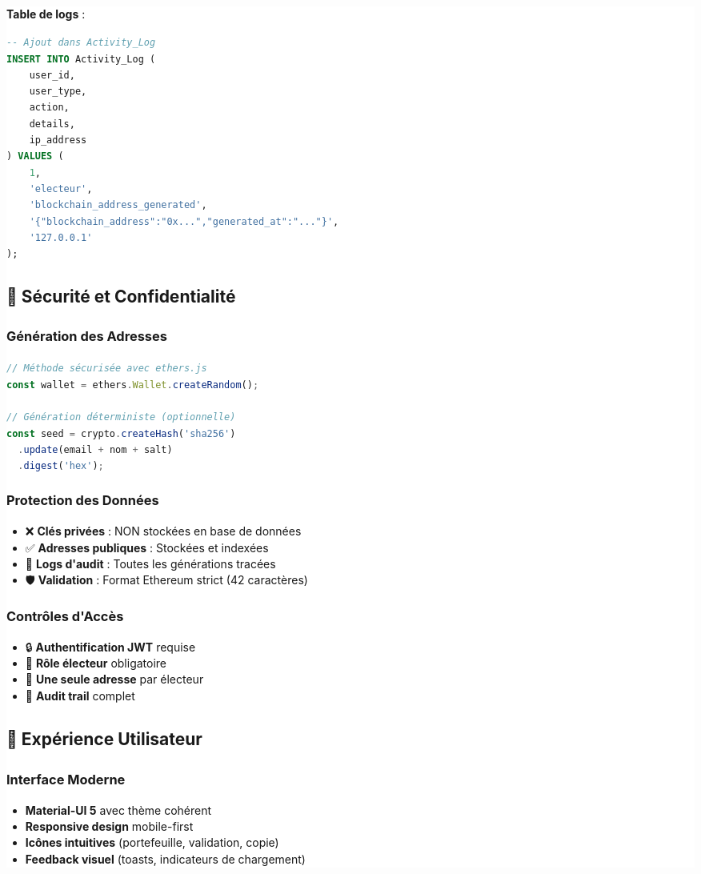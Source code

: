 **Table de logs** :
```sql
-- Ajout dans Activity_Log
INSERT INTO Activity_Log (
    user_id, 
    user_type, 
    action, 
    details, 
    ip_address
) VALUES (
    1, 
    'electeur', 
    'blockchain_address_generated',
    '{"blockchain_address":"0x...","generated_at":"..."}',
    '127.0.0.1'
);
```

## 🔐 Sécurité et Confidentialité

### Génération des Adresses
```javascript
// Méthode sécurisée avec ethers.js
const wallet = ethers.Wallet.createRandom();

// Génération déterministe (optionnelle)
const seed = crypto.createHash('sha256')
  .update(email + nom + salt)
  .digest('hex');
```

### Protection des Données
- ❌ **Clés privées** : NON stockées en base de données
- ✅ **Adresses publiques** : Stockées et indexées
- 🔐 **Logs d'audit** : Toutes les générations tracées
- 🛡️ **Validation** : Format Ethereum strict (42 caractères)

### Contrôles d'Accès
- 🔒 **Authentification JWT** requise
- 👤 **Rôle électeur** obligatoire
- 🚫 **Une seule adresse** par électeur
- 📝 **Audit trail** complet

## 🎨 Expérience Utilisateur

### Interface Moderne
- **Material-UI 5** avec thème cohérent
- **Responsive design** mobile-first
- **Icônes intuitives** (portefeuille, validation, copie)
- **Feedback visuel** (toasts, indicateurs de chargement)
